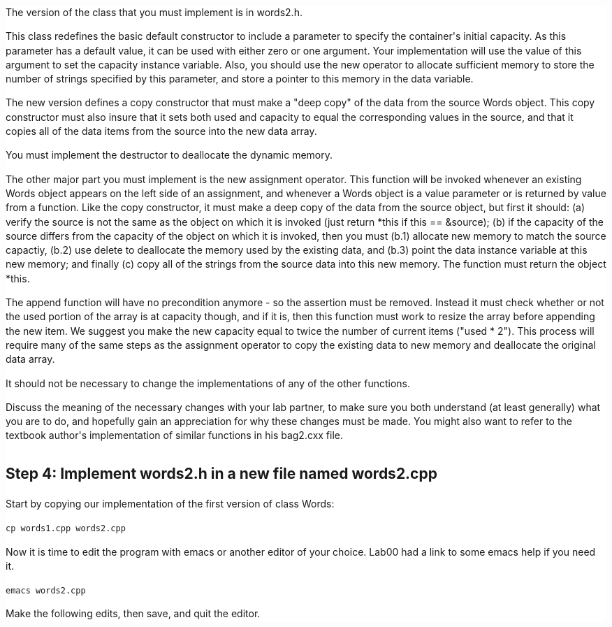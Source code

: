 The version of the class that you must implement is in words2.h.

This class redefines the basic default constructor to include a parameter to specify the container's initial capacity. As this parameter has a default value, it can be used with either zero or one argument. Your implementation will use the value of this argument to set the capacity instance variable. Also, you should use the new operator to allocate sufficient memory to store the number of strings specified by this parameter, and store a pointer to this memory in the data variable.

The new version defines a copy constructor that must make a "deep copy" of the data from the source Words object. This copy constructor must also insure that it sets both used and capacity to equal the corresponding values in the source, and that it copies all of the data items from the source into the new data array.

You must implement the destructor to deallocate the dynamic memory.

The other major part you must implement is the new assignment operator. This function will be invoked whenever an existing Words object appears on the left side of an assignment, and whenever a Words object is a value parameter or is returned by value from a function. Like the copy constructor, it must make a deep copy of the data from the source object, but first it should: (a) verify the source is not the same as the object on which it is invoked (just return *this if this == &source); (b) if the capacity of the source differs from the capacity of the object on which it is invoked, then you must (b.1) allocate new memory to match the source capactiy, (b.2) use delete to deallocate the memory used by the existing data, and (b.3) point the data instance variable at this new memory; and finally (c) copy all of the strings from the source data into this new memory. The function must return the object *this.

The append function will have no precondition anymore - so the assertion must be removed. Instead it must check whether or not the used portion of the array is at capacity though, and if it is, then this function must work to resize the array before appending the new item. We suggest you make the new capacity equal to twice the number of current items ("used * 2"). This process will require many of the same steps as the assignment operator to copy the existing data to new memory and deallocate the original data array.

It should not be necessary to change the implementations of any of the other functions.

Discuss the meaning of the necessary changes with your lab partner, to make sure you both understand (at least generally) what you are to do, and hopefully gain an appreciation for why these changes must be made. You might also want to refer to the textbook author's implementation of similar functions in his bag2.cxx file.

## Step 4: Implement words2.h in a new file named words2.cpp

Start by copying our implementation of the first version of class Words:

```
cp words1.cpp words2.cpp
```

Now it is time to edit the program with emacs or another editor of your choice. Lab00 had a link to some emacs help if you need it.

```
emacs words2.cpp
```

Make the following edits, then save, and quit the editor.
